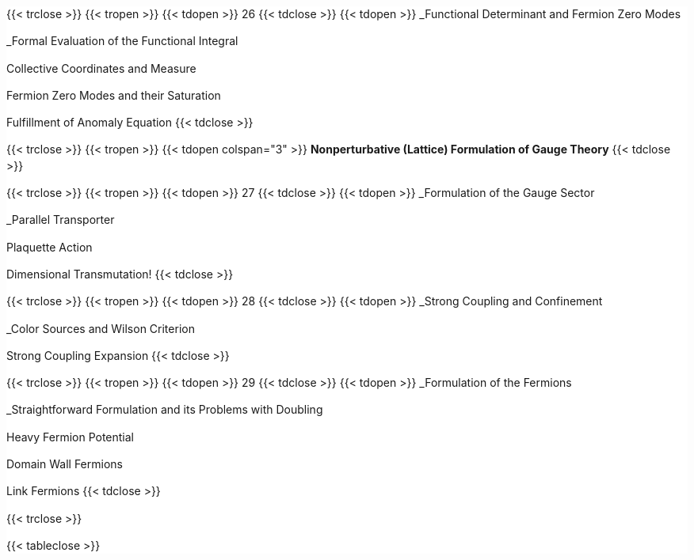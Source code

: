 {{< trclose >}}
{{< tropen >}}
{{< tdopen >}}
26
{{< tdclose >}}
{{< tdopen >}}
_Functional Determinant and Fermion Zero Modes  
  
_Formal Evaluation of the Functional Integral  
  
Collective Coordinates and Measure  
  
Fermion Zero Modes and their Saturation  
  
Fulfillment of Anomaly Equation
{{< tdclose >}}

{{< trclose >}}
{{< tropen >}}
{{< tdopen colspan="3" >}}
**Nonperturbative (Lattice) Formulation of Gauge Theory**
{{< tdclose >}}

{{< trclose >}}
{{< tropen >}}
{{< tdopen >}}
27
{{< tdclose >}}
{{< tdopen >}}
_Formulation of the Gauge Sector  
  
_Parallel Transporter  
  
Plaquette Action  
  
Dimensional Transmutation!
{{< tdclose >}}

{{< trclose >}}
{{< tropen >}}
{{< tdopen >}}
28
{{< tdclose >}}
{{< tdopen >}}
_Strong Coupling and Confinement  
  
_Color Sources and Wilson Criterion  
  
Strong Coupling Expansion
{{< tdclose >}}

{{< trclose >}}
{{< tropen >}}
{{< tdopen >}}
29
{{< tdclose >}}
{{< tdopen >}}
_Formulation of the Fermions  
  
_Straightforward Formulation and its Problems with Doubling  
  
Heavy Fermion Potential  
  
Domain Wall Fermions  
  
Link Fermions
{{< tdclose >}}

{{< trclose >}}

{{< tableclose >}}